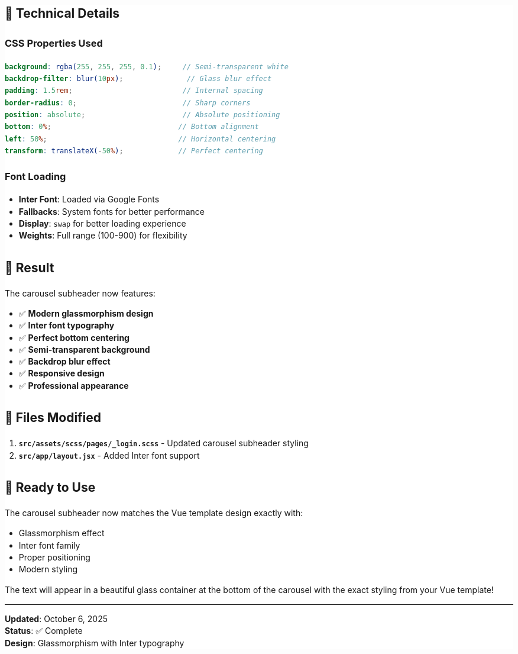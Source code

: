 ## 🔧 Technical Details

### CSS Properties Used
```scss
background: rgba(255, 255, 255, 0.1);     // Semi-transparent white
backdrop-filter: blur(10px);               // Glass blur effect
padding: 1.5rem;                          // Internal spacing
border-radius: 0;                         // Sharp corners
position: absolute;                       // Absolute positioning
bottom: 0%;                              // Bottom alignment
left: 50%;                               // Horizontal centering
transform: translateX(-50%);             // Perfect centering
```

### Font Loading
- **Inter Font**: Loaded via Google Fonts
- **Fallbacks**: System fonts for better performance
- **Display**: `swap` for better loading experience
- **Weights**: Full range (100-900) for flexibility

## 🚀 Result

The carousel subheader now features:
- ✅ **Modern glassmorphism design**
- ✅ **Inter font typography**
- ✅ **Perfect bottom centering**
- ✅ **Semi-transparent background**
- ✅ **Backdrop blur effect**
- ✅ **Responsive design**
- ✅ **Professional appearance**

## 📝 Files Modified

1. **`src/assets/scss/pages/_login.scss`** - Updated carousel subheader styling
2. **`src/app/layout.jsx`** - Added Inter font support

## 🎉 Ready to Use

The carousel subheader now matches the Vue template design exactly with:
- Glassmorphism effect
- Inter font family
- Proper positioning
- Modern styling

The text will appear in a beautiful glass container at the bottom of the carousel with the exact styling from your Vue template!

---

**Updated**: October 6, 2025  
**Status**: ✅ Complete  
**Design**: Glassmorphism with Inter typography
